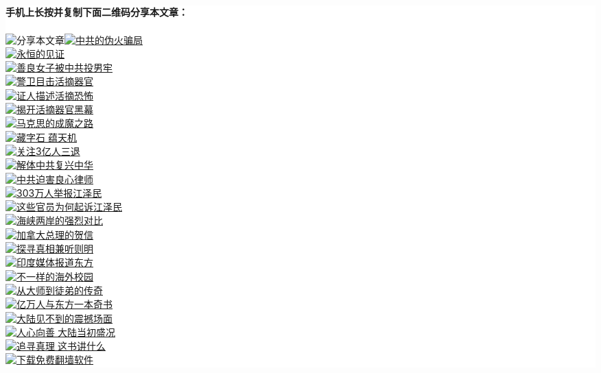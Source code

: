 <strong>手机上长按并复制下面二维码分享本文章：</strong><br><br><img src="http://d1p1.ip.zn2.us/v.php?action=qrcode&url=/gb/15/7/30/n4491828.md%231" title="分享本文章"></td><td VALIGN=TOP><a href="/gb/16/1/21/n4622075.md?dfh#1" target="_blank"><img src="https://raw.githubusercontent.com/onzhi266/djy/master/gb/300/wei-f1.jpg" title="中共的伪火骗局"  alt="中共的伪火骗局"></a><br><a href="https://github.com/onzhi266/www/blob/master/README.md?dfh#9" target="_blank"><img src="https://raw.githubusercontent.com/onzhi266/djy/master/gb/300/yong-h.jpg" title="永恒的见证"  alt="永恒的见证"></a><br><a href="/gb/13/9/29/n3974789.md?dfh#1" target="_blank"><img src="https://raw.githubusercontent.com/onzhi266/djy/master/gb/300/shang-lnz.jpg" title="善良女子被中共投男牢"  alt="善良女子被中共投男牢"></a><br><a href="/gb/16/3/16/n4663449.md?dfh#1" target="_blank"><img src="https://raw.githubusercontent.com/onzhi266/djy/master/gb/300/huo-z3.jpg" title="警卫目击活摘器官"  alt="警卫目击活摘器官"></a><br><a href="/gb/16/8/7/n8177641.md?dfh#1" target="_blank"><img src="https://raw.githubusercontent.com/onzhi266/djy/master/gb/300/huo-z4.jpg" title="证人描述活摘恐怖"  alt="证人描述活摘恐怖"></a><br><a href="/gb/10/4/19/n2881569.md?dfh#1" target="_blank"><img src="https://raw.githubusercontent.com/onzhi266/djy/master/gb/300/huo-z1.jpg" title="揭开活摘器官黑幕"  alt="揭开活摘器官黑幕"></a><br><a href="/gb/10/11/7/n3077476.md?dfh#1" target="_blank"><img src="https://raw.githubusercontent.com/onzhi266/djy/master/gb/300/ma-ks.jpg" title="马克思的成魔之路"  alt="马克思的成魔之路"></a><br><a href="/gb/14/6/9/n4173977.md?dfh#1" target="_blank"><img src="https://raw.githubusercontent.com/onzhi266/djy/master/gb/300/chang-zs.jpg" title="藏字石 蕴天机"  alt="藏字石 蕴天机"></a><br><a href="/gb/18/5/10/n10381511.md?dfh#1" target="_blank"><img src="https://raw.githubusercontent.com/onzhi266/djy/master/gb/300/st1.jpg" title="关注3亿人三退"  alt="关注3亿人三退"></a><br><a href="/gb/18/3/21/n10237682.md?dfh#1" target="_blank"><img src="https://raw.githubusercontent.com/onzhi266/djy/master/gb/300/jie-t.jpg" title="解体中共复兴中华"  alt="解体中共复兴中华"></a><br><a href="/gb/9/2/9/n2422991.md?dfh#1" target="_blank"><img src="https://raw.githubusercontent.com/onzhi266/djy/master/gb/300/gao-zs.jpg" title="中共迫害良心律师"  alt="中共迫害良心律师"></a><br><a href="/gb/18/12/9/n10900044.md?dfh#1" target="_blank"><img src="https://raw.githubusercontent.com/onzhi266/djy/master/gb/300/sj1.jpg" title="303万人举报江泽民"  alt="303万人举报江泽民"></a><br><a href="/gb/18/8/28/n10672014.md?dfh#1" target="_blank"><img src="https://raw.githubusercontent.com/onzhi266/djy/master/gb/300/sj2.jpg" title="这些官员为何起诉江泽民"  alt="这些官员为何起诉江泽民"></a><br><a href="/gb/8/12/18/n2367165.md?dfh#1" target="_blank"><img src="https://raw.githubusercontent.com/onzhi266/djy/master/gb/300/liangan.jpg" title="海峡两岸的强烈对比"  alt="海峡两岸的强烈对比"></a><br><a href="/gb/15/12/10/n4593139.md?dfh#1" target="_blank"><img src="https://raw.githubusercontent.com/onzhi266/djy/master/gb/300/jia-ndzl.jpg" title="加拿大总理的贺信"  alt="加拿大总理的贺信"></a><br><a href="/gb/11/6/17/n3289382.md?dfh#1" target="_blank"><img src="https://raw.githubusercontent.com/onzhi266/djy/master/gb/300/xiao-wd.jpg" title="探寻真相兼听则明"  alt="探寻真相兼听则明"></a><br><a href="/gb/18/10/27/n10812623.md?dfh#1" target="_blank"><img src="https://raw.githubusercontent.com/onzhi266/djy/master/gb/300/yindu.jpg" title="印度媒体报道东方"  alt="印度媒体报道东方"></a><br><a href="/gb/18/6/9/n10469652.md?dfh#1" target="_blank"><img src="https://raw.githubusercontent.com/onzhi266/djy/master/gb/300/xie-j.jpg" title="不一样的海外校园"  alt="不一样的海外校园"></a><br><a href="/gb/7/4/5/n1669415.md?dfh#1" target="_blank"><img src="https://raw.githubusercontent.com/onzhi266/djy/master/gb/300/li-up.jpg" title="从大师到徒弟的传奇"  alt="从大师到徒弟的传奇"></a><br><a href="/gb/17/5/26/n9191512.md?dfh#1" target="_blank"><img src="https://raw.githubusercontent.com/onzhi266/djy/master/gb/300/zfl2.jpg" title="亿万人与东方一本奇书"  alt="亿万人与东方一本奇书"></a><br><a href="/gb/13/11/27/n4020290.md?dfh#1" target="_blank"><img src="https://raw.githubusercontent.com/onzhi266/djy/master/gb/300/zhen-h.jpg" title="大陆见不到的震撼场面"  alt="大陆见不到的震撼场面"></a><br><a href="/gb/15/7/17/n4482910.md?dfh#1" target="_blank"><img src="https://raw.githubusercontent.com/onzhi266/djy/master/gb/300/dalu-sk.jpg" title="人心向善 大陆当初盛况"  alt="人心向善 大陆当初盛况"></a><br><a href="/gb/19/1/5/n10955468.md?dfh#1" target="_blank"><img src="https://raw.githubusercontent.com/onzhi266/djy/master/gb/300/zfl1.jpg" title="追寻真理 这书讲什么"  alt="追寻真理 这书讲什么"></a><br><a href="https://github.com/bannedbook/fanqiang/wiki" target="_blank"><img src="https://raw.githubusercontent.com/onzhi266/djy/master/gb/300/fq1.jpg" title="下载免费翻墙软件"  alt="下载免费翻墙软件"></a><br></td></tr></table>